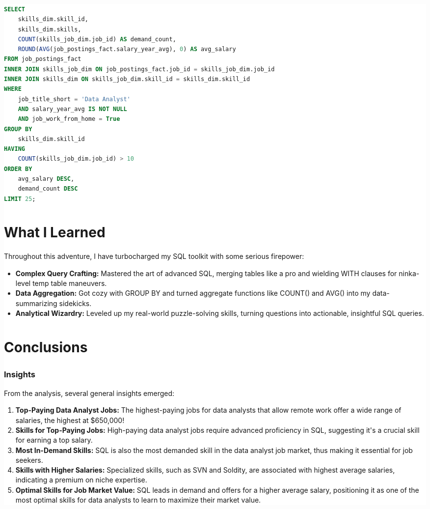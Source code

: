 ```sql
SELECT
	skills_dim.skill_id,
	skills_dim.skills,
	COUNT(skills_job_dim.job_id) AS demand_count,
	ROUND(AVG(job_postings_fact.salary_year_avg), 0) AS avg_salary
FROM job_postings_fact
INNER JOIN skills_job_dim ON job_postings_fact.job_id = skills_job_dim.job_id
INNER JOIN skills_dim ON skills_job_dim.skill_id = skills_dim.skill_id
WHERE
	job_title_short = 'Data Analyst'
	AND salary_year_avg IS NOT NULL
	AND job_work_from_home = True
GROUP BY
	skills_dim.skill_id
HAVING
	COUNT(skills_job_dim.job_id) > 10
ORDER BY
	avg_salary DESC,
	demand_count DESC
LIMIT 25;
```

# What I Learned
Throughout this adventure, I have turbocharged my SQL toolkit with some serious firepower:

- **Complex Query Crafting:** Mastered the art of advanced SQL, merging tables like a pro and wielding WITH clauses for ninka-level temp table maneuvers.
- **Data Aggregation:** Got cozy with GROUP BY and turned aggregate functions like COUNT() and AVG() into my data-summarizing sidekicks.
- **Analytical Wizardry:** Leveled up my real-world puzzle-solving skills, turning questions into actionable, insightful SQL queries.

# Conclusions

### Insights
From the analysis, several general insights emerged:

1. **Top-Paying Data Analyst Jobs:** The highest-paying jobs for data analysts that allow remote work offer a wide range of salaries, the highest at $650,000!
2. **Skills for Top-Paying Jobs:** High-paying data analyst jobs require advanced proficiency in SQL, suggesting it's a crucial skill for earning a top salary.
3. **Most In-Demand Skills:** SQL is also the most demanded skill in the data analyst job market, thus making it essential for job seekers.
4. **Skills with Higher Salaries:** Specialized skills, such as SVN and Soldity, are associated with highest average salaries, indicating a premium on niche expertise.
5. **Optimal Skills for Job Market Value:** SQL leads in demand and offers for a higher average salary, positioning it as one of the most optimal skills for data analysts to learn to maximize their market value.
